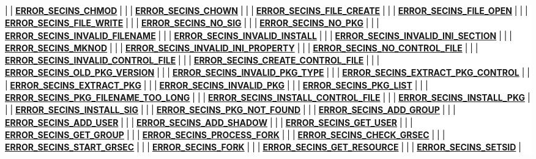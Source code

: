|  | **[ERROR_SECINS_CHMOD](libsecins_8h.md#define-error-secins-chmod)**  |
|  | **[ERROR_SECINS_CHOWN](libsecins_8h.md#define-error-secins-chown)**  |
|  | **[ERROR_SECINS_FILE_CREATE](libsecins_8h.md#define-error-secins-file-create)**  |
|  | **[ERROR_SECINS_FILE_OPEN](libsecins_8h.md#define-error-secins-file-open)**  |
|  | **[ERROR_SECINS_FILE_WRITE](libsecins_8h.md#define-error-secins-file-write)**  |
|  | **[ERROR_SECINS_NO_SIG](libsecins_8h.md#define-error-secins-no-sig)**  |
|  | **[ERROR_SECINS_NO_PKG](libsecins_8h.md#define-error-secins-no-pkg)**  |
|  | **[ERROR_SECINS_INVALID_FILENAME](libsecins_8h.md#define-error-secins-invalid-filename)**  |
|  | **[ERROR_SECINS_INVALID_INSTALL](libsecins_8h.md#define-error-secins-invalid-install)**  |
|  | **[ERROR_SECINS_INVALID_INI_SECTION](libsecins_8h.md#define-error-secins-invalid-ini-section)**  |
|  | **[ERROR_SECINS_MKNOD](libsecins_8h.md#define-error-secins-mknod)**  |
|  | **[ERROR_SECINS_INVALID_INI_PROPERTY](libsecins_8h.md#define-error-secins-invalid-ini-property)**  |
|  | **[ERROR_SECINS_NO_CONTROL_FILE](libsecins_8h.md#define-error-secins-no-control-file)**  |
|  | **[ERROR_SECINS_INVALID_CONTROL_FILE](libsecins_8h.md#define-error-secins-invalid-control-file)**  |
|  | **[ERROR_SECINS_CREATE_CONTROL_FILE](libsecins_8h.md#define-error-secins-create-control-file)**  |
|  | **[ERROR_SECINS_OLD_PKG_VERSION](libsecins_8h.md#define-error-secins-old-pkg-version)**  |
|  | **[ERROR_SECINS_INVALID_PKG_TYPE](libsecins_8h.md#define-error-secins-invalid-pkg-type)**  |
|  | **[ERROR_SECINS_EXTRACT_PKG_CONTROL](libsecins_8h.md#define-error-secins-extract-pkg-control)**  |
|  | **[ERROR_SECINS_EXTRACT_PKG](libsecins_8h.md#define-error-secins-extract-pkg)**  |
|  | **[ERROR_SECINS_INVALID_PKG](libsecins_8h.md#define-error-secins-invalid-pkg)**  |
|  | **[ERROR_SECINS_PKG_LIST](libsecins_8h.md#define-error-secins-pkg-list)**  |
|  | **[ERROR_SECINS_PKG_FILENAME_TOO_LONG](libsecins_8h.md#define-error-secins-pkg-filename-too-long)**  |
|  | **[ERROR_SECINS_INSTALL_CONTROL_FILE](libsecins_8h.md#define-error-secins-install-control-file)**  |
|  | **[ERROR_SECINS_INSTALL_PKG](libsecins_8h.md#define-error-secins-install-pkg)**  |
|  | **[ERROR_SECINS_INSTALL_SIG](libsecins_8h.md#define-error-secins-install-sig)**  |
|  | **[ERROR_SECINS_PKG_NOT_FOUND](libsecins_8h.md#define-error-secins-pkg-not-found)**  |
|  | **[ERROR_SECINS_ADD_GROUP](libsecins_8h.md#define-error-secins-add-group)**  |
|  | **[ERROR_SECINS_ADD_USER](libsecins_8h.md#define-error-secins-add-user)**  |
|  | **[ERROR_SECINS_ADD_SHADOW](libsecins_8h.md#define-error-secins-add-shadow)**  |
|  | **[ERROR_SECINS_GET_USER](libsecins_8h.md#define-error-secins-get-user)**  |
|  | **[ERROR_SECINS_GET_GROUP](libsecins_8h.md#define-error-secins-get-group)**  |
|  | **[ERROR_SECINS_PROCESS_FORK](libsecins_8h.md#define-error-secins-process-fork)**  |
|  | **[ERROR_SECINS_CHECK_GRSEC](libsecins_8h.md#define-error-secins-check-grsec)**  |
|  | **[ERROR_SECINS_START_GRSEC](libsecins_8h.md#define-error-secins-start-grsec)**  |
|  | **[ERROR_SECINS_FORK](libsecins_8h.md#define-error-secins-fork)**  |
|  | **[ERROR_SECINS_GET_RESOURCE](libsecins_8h.md#define-error-secins-get-resource)**  |
|  | **[ERROR_SECINS_SETSID](libsecins_8h.md#define-error-secins-setsid)**  |
